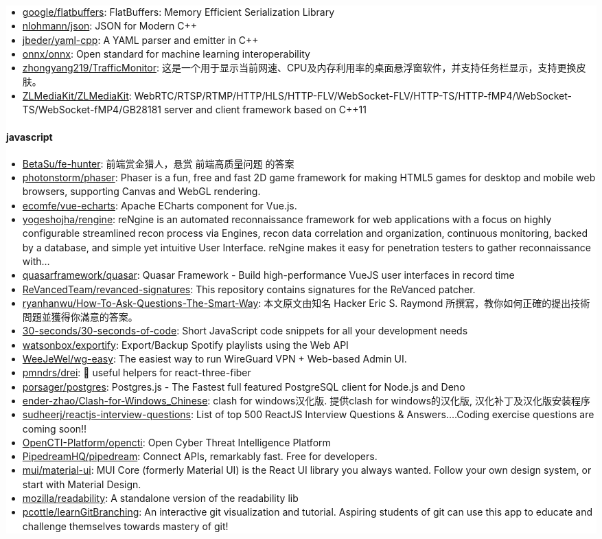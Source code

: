 * [google/flatbuffers](https://github.com/google/flatbuffers): FlatBuffers: Memory Efficient Serialization Library
* [nlohmann/json](https://github.com/nlohmann/json): JSON for Modern C++
* [jbeder/yaml-cpp](https://github.com/jbeder/yaml-cpp): A YAML parser and emitter in C++
* [onnx/onnx](https://github.com/onnx/onnx): Open standard for machine learning interoperability
* [zhongyang219/TrafficMonitor](https://github.com/zhongyang219/TrafficMonitor): 这是一个用于显示当前网速、CPU及内存利用率的桌面悬浮窗软件，并支持任务栏显示，支持更换皮肤。
* [ZLMediaKit/ZLMediaKit](https://github.com/ZLMediaKit/ZLMediaKit): WebRTC/RTSP/RTMP/HTTP/HLS/HTTP-FLV/WebSocket-FLV/HTTP-TS/HTTP-fMP4/WebSocket-TS/WebSocket-fMP4/GB28181 server and client framework based on C++11

#### javascript
* [BetaSu/fe-hunter](https://github.com/BetaSu/fe-hunter): 前端赏金猎人，悬赏 前端高质量问题 的答案
* [photonstorm/phaser](https://github.com/photonstorm/phaser): Phaser is a fun, free and fast 2D game framework for making HTML5 games for desktop and mobile web browsers, supporting Canvas and WebGL rendering.
* [ecomfe/vue-echarts](https://github.com/ecomfe/vue-echarts): Apache ECharts component for Vue.js.
* [yogeshojha/rengine](https://github.com/yogeshojha/rengine): reNgine is an automated reconnaissance framework for web applications with a focus on highly configurable streamlined recon process via Engines, recon data correlation and organization, continuous monitoring, backed by a database, and simple yet intuitive User Interface. reNgine makes it easy for penetration testers to gather reconnaissance with…
* [quasarframework/quasar](https://github.com/quasarframework/quasar): Quasar Framework - Build high-performance VueJS user interfaces in record time
* [ReVancedTeam/revanced-signatures](https://github.com/ReVancedTeam/revanced-signatures): This repository contains signatures for the ReVanced patcher.
* [ryanhanwu/How-To-Ask-Questions-The-Smart-Way](https://github.com/ryanhanwu/How-To-Ask-Questions-The-Smart-Way): 本文原文由知名 Hacker Eric S. Raymond 所撰寫，教你如何正確的提出技術問題並獲得你滿意的答案。
* [30-seconds/30-seconds-of-code](https://github.com/30-seconds/30-seconds-of-code): Short JavaScript code snippets for all your development needs
* [watsonbox/exportify](https://github.com/watsonbox/exportify): Export/Backup Spotify playlists using the Web API
* [WeeJeWel/wg-easy](https://github.com/WeeJeWel/wg-easy): The easiest way to run WireGuard VPN + Web-based Admin UI.
* [pmndrs/drei](https://github.com/pmndrs/drei): 🥉 useful helpers for react-three-fiber
* [porsager/postgres](https://github.com/porsager/postgres): Postgres.js - The Fastest full featured PostgreSQL client for Node.js and Deno
* [ender-zhao/Clash-for-Windows_Chinese](https://github.com/ender-zhao/Clash-for-Windows_Chinese): clash for windows汉化版. 提供clash for windows的汉化版, 汉化补丁及汉化版安装程序
* [sudheerj/reactjs-interview-questions](https://github.com/sudheerj/reactjs-interview-questions): List of top 500 ReactJS Interview Questions & Answers....Coding exercise questions are coming soon!!
* [OpenCTI-Platform/opencti](https://github.com/OpenCTI-Platform/opencti): Open Cyber Threat Intelligence Platform
* [PipedreamHQ/pipedream](https://github.com/PipedreamHQ/pipedream): Connect APIs, remarkably fast. Free for developers.
* [mui/material-ui](https://github.com/mui/material-ui): MUI Core (formerly Material UI) is the React UI library you always wanted. Follow your own design system, or start with Material Design.
* [mozilla/readability](https://github.com/mozilla/readability): A standalone version of the readability lib
* [pcottle/learnGitBranching](https://github.com/pcottle/learnGitBranching): An interactive git visualization and tutorial. Aspiring students of git can use this app to educate and challenge themselves towards mastery of git!
